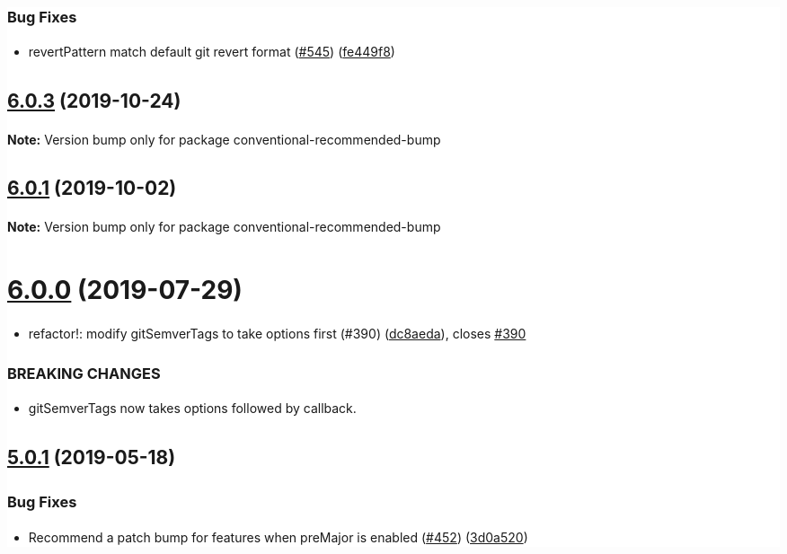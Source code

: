 
### Bug Fixes

* revertPattern match default git revert format ([#545](https://github.com/conventional-changelog/conventional-changelog/issues/545)) ([fe449f8](https://github.com/conventional-changelog/conventional-changelog/commit/fe449f899567574a36d1819b313e2caa899052ff))





## [6.0.3](https://github.com/conventional-changelog/conventional-changelog/compare/conventional-recommended-bump@6.0.2...conventional-recommended-bump@6.0.3) (2019-10-24)

**Note:** Version bump only for package conventional-recommended-bump





## [6.0.1](https://github.com/conventional-changelog/conventional-changelog/compare/conventional-recommended-bump@6.0.0...conventional-recommended-bump@6.0.1) (2019-10-02)

**Note:** Version bump only for package conventional-recommended-bump





# [6.0.0](https://github.com/conventional-changelog/conventional-changelog/compare/conventional-recommended-bump@5.0.1...conventional-recommended-bump@6.0.0) (2019-07-29)


* refactor!: modify gitSemverTags to take options first (#390) ([dc8aeda](https://github.com/conventional-changelog/conventional-changelog/commit/dc8aeda)), closes [#390](https://github.com/conventional-changelog/conventional-changelog/issues/390)


### BREAKING CHANGES

* gitSemverTags now takes options followed by callback.





## [5.0.1](https://github.com/conventional-changelog/conventional-changelog/compare/conventional-recommended-bump@5.0.0...conventional-recommended-bump@5.0.1) (2019-05-18)


### Bug Fixes

* Recommend a patch bump for features when preMajor is enabled ([#452](https://github.com/conventional-changelog/conventional-changelog/issues/452)) ([3d0a520](https://github.com/conventional-changelog/conventional-changelog/commit/3d0a520))
